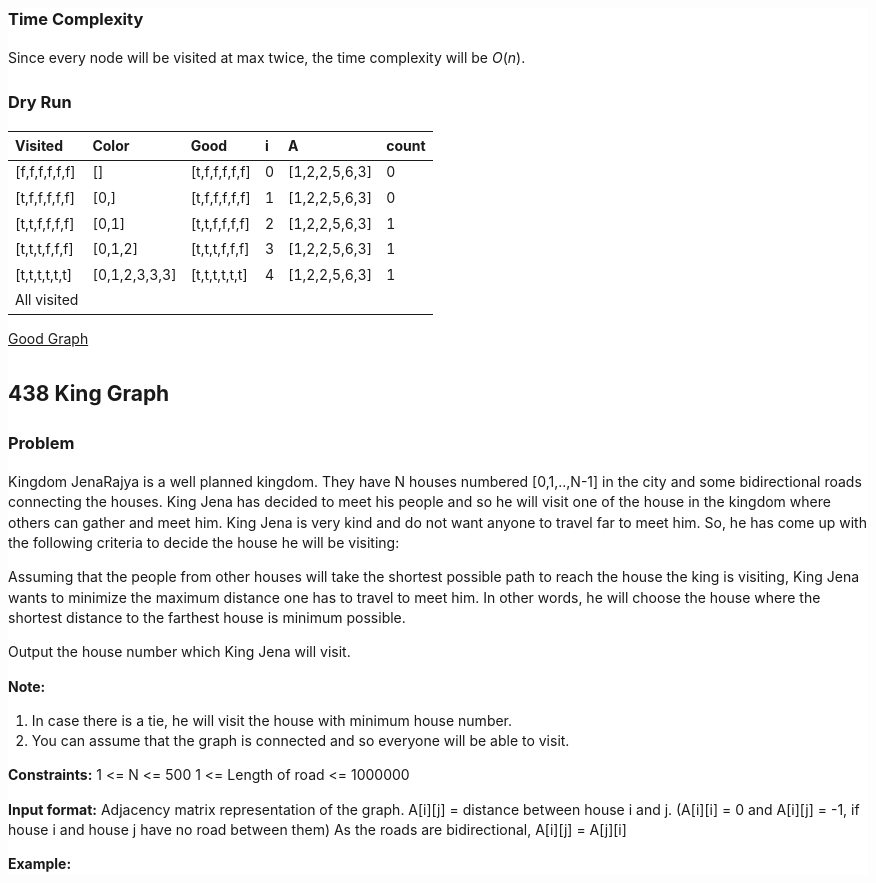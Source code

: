 ```C++
```
### Time Complexity
Since every node will be visited at max twice, the time complexity will be $O(n)$.

### Dry Run
|Visited|Color|Good|i|A|count|
|:--|:--|:--|:--|:--|:--|
|[f,f,f,f,f,f]|[]|[t,f,f,f,f,f]|0|[1,2,2,5,6,3]|0|
|[t,f,f,f,f,f]|[0,]|[t,f,f,f,f,f]|1|[1,2,2,5,6,3]|0|
|[t,t,f,f,f,f]|[0,1]|[t,t,f,f,f,f]|2|[1,2,2,5,6,3]|1|
|[t,t,t,f,f,f]|[0,1,2]|[t,t,t,f,f,f]|3|[1,2,2,5,6,3]|1|
|[t,t,t,t,t,t]|[0,1,2,3,3,3]|[t,t,t,t,t,t]|4|[1,2,2,5,6,3]|1|
|All visited||||||


[Good Graph](https://www.interviewbit.com/hire/test/problem/423/)

## 438 King Graph

### Problem
Kingdom JenaRajya is a well planned kingdom. They have N houses numbered [0,1,..,N-1] in the city and some  bidirectional roads connecting the houses. King Jena has decided to meet his people and so he will visit one of the house in the kingdom where others can gather and meet him. King Jena is very kind and do not want anyone to travel far to meet him. So, he has come up with the following criteria to decide the house he will be visiting:

Assuming that the people from other houses will take the shortest possible path to reach the house the king is visiting, King Jena wants to minimize the maximum distance one has to travel to meet him. In other words, he will choose the house where the shortest distance to the farthest house is minimum possible.

Output the house number which King Jena will visit. 

**Note:**
1. In case there is a tie, he will visit the house with minimum house number.
2. You can assume that the graph is connected and so everyone will be able to visit.

**Constraints:**
1 <= N <= 500
1 <= Length of road <= 1000000

**Input format:**
Adjacency matrix representation of the graph. 
A[i][j] = distance between house i and j. (A[i][i] = 0 and A[i][j] = -1, if house i and house j have no road between them)
As the roads are bidirectional, A[i][j] = A[j][i]

**Example:**
